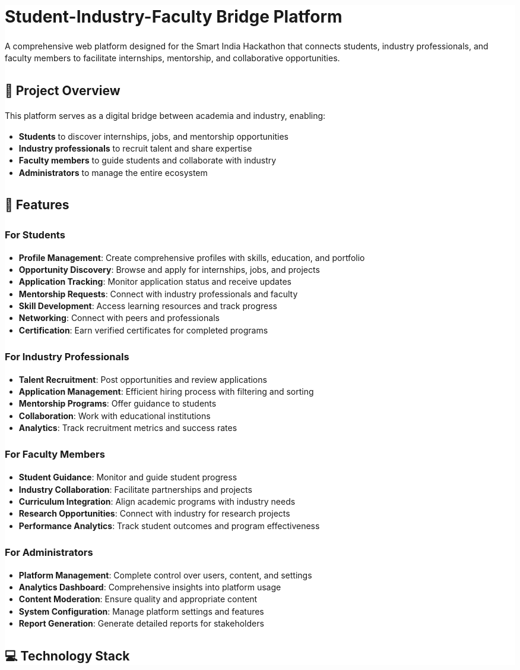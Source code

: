# Student-Industry-Faculty Bridge Platform

A comprehensive web platform designed for the Smart India Hackathon that connects students, industry professionals, and faculty members to facilitate internships, mentorship, and collaborative opportunities.

## 🎯 Project Overview

This platform serves as a digital bridge between academia and industry, enabling:
- **Students** to discover internships, jobs, and mentorship opportunities
- **Industry professionals** to recruit talent and share expertise
- **Faculty members** to guide students and collaborate with industry
- **Administrators** to manage the entire ecosystem

## 🚀 Features

### For Students
- **Profile Management**: Create comprehensive profiles with skills, education, and portfolio
- **Opportunity Discovery**: Browse and apply for internships, jobs, and projects
- **Application Tracking**: Monitor application status and receive updates
- **Mentorship Requests**: Connect with industry professionals and faculty
- **Skill Development**: Access learning resources and track progress
- **Networking**: Connect with peers and professionals
- **Certification**: Earn verified certificates for completed programs

### For Industry Professionals
- **Talent Recruitment**: Post opportunities and review applications
- **Application Management**: Efficient hiring process with filtering and sorting
- **Mentorship Programs**: Offer guidance to students
- **Collaboration**: Work with educational institutions
- **Analytics**: Track recruitment metrics and success rates

### For Faculty Members
- **Student Guidance**: Monitor and guide student progress
- **Industry Collaboration**: Facilitate partnerships and projects
- **Curriculum Integration**: Align academic programs with industry needs
- **Research Opportunities**: Connect with industry for research projects
- **Performance Analytics**: Track student outcomes and program effectiveness

### For Administrators
- **Platform Management**: Complete control over users, content, and settings
- **Analytics Dashboard**: Comprehensive insights into platform usage
- **Content Moderation**: Ensure quality and appropriate content
- **System Configuration**: Manage platform settings and features
- **Report Generation**: Generate detailed reports for stakeholders

## 💻 Technology Stack
